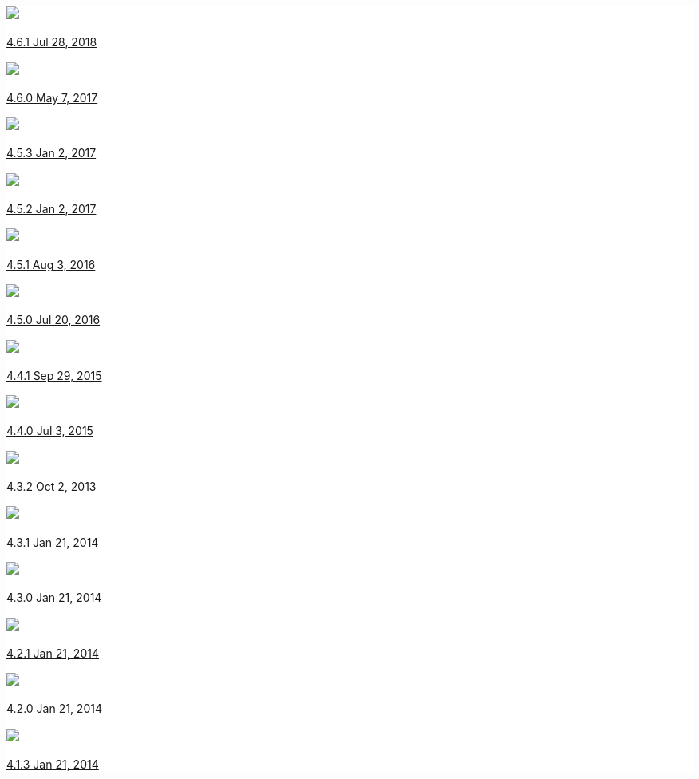 ![](https://pypi.org/static/images/white-cube.2351a86c.svg)

[ 4.6.1  Jul 28, 2018  ](/project/beautifulsoup4/4.6.1/)

![](https://pypi.org/static/images/white-cube.2351a86c.svg)

[ 4.6.0  May 7, 2017  ](/project/beautifulsoup4/4.6.0/)

![](https://pypi.org/static/images/white-cube.2351a86c.svg)

[ 4.5.3  Jan 2, 2017  ](/project/beautifulsoup4/4.5.3/)

![](https://pypi.org/static/images/white-cube.2351a86c.svg)

[ 4.5.2  Jan 2, 2017  ](/project/beautifulsoup4/4.5.2/)

![](https://pypi.org/static/images/white-cube.2351a86c.svg)

[ 4.5.1  Aug 3, 2016  ](/project/beautifulsoup4/4.5.1/)

![](https://pypi.org/static/images/white-cube.2351a86c.svg)

[ 4.5.0  Jul 20, 2016  ](/project/beautifulsoup4/4.5.0/)

![](https://pypi.org/static/images/white-cube.2351a86c.svg)

[ 4.4.1  Sep 29, 2015  ](/project/beautifulsoup4/4.4.1/)

![](https://pypi.org/static/images/white-cube.2351a86c.svg)

[ 4.4.0  Jul 3, 2015  ](/project/beautifulsoup4/4.4.0/)

![](https://pypi.org/static/images/white-cube.2351a86c.svg)

[ 4.3.2  Oct 2, 2013  ](/project/beautifulsoup4/4.3.2/)

![](https://pypi.org/static/images/white-cube.2351a86c.svg)

[ 4.3.1  Jan 21, 2014  ](/project/beautifulsoup4/4.3.1/)

![](https://pypi.org/static/images/white-cube.2351a86c.svg)

[ 4.3.0  Jan 21, 2014  ](/project/beautifulsoup4/4.3.0/)

![](https://pypi.org/static/images/white-cube.2351a86c.svg)

[ 4.2.1  Jan 21, 2014  ](/project/beautifulsoup4/4.2.1/)

![](https://pypi.org/static/images/white-cube.2351a86c.svg)

[ 4.2.0  Jan 21, 2014  ](/project/beautifulsoup4/4.2.0/)

![](https://pypi.org/static/images/white-cube.2351a86c.svg)

[ 4.1.3  Jan 21, 2014  ](/project/beautifulsoup4/4.1.3/)
